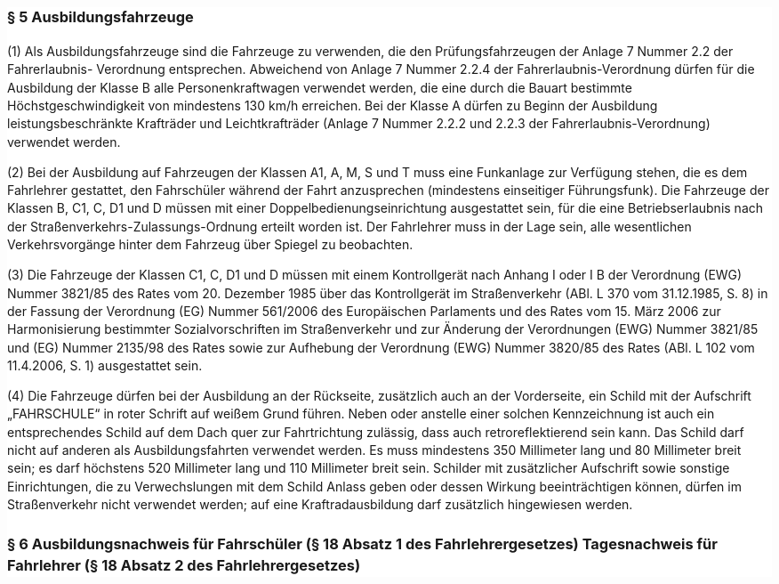 
### § 5 Ausbildungsfahrzeuge

(1) Als Ausbildungsfahrzeuge sind die Fahrzeuge zu verwenden, die den
Prüfungsfahrzeugen der Anlage 7 Nummer 2.2 der Fahrerlaubnis-
Verordnung entsprechen. Abweichend von Anlage 7 Nummer 2.2.4 der
Fahrerlaubnis-Verordnung dürfen für die Ausbildung der Klasse B alle
Personenkraftwagen verwendet werden, die eine durch die Bauart
bestimmte Höchstgeschwindigkeit von mindestens 130 km/h erreichen. Bei
der Klasse A dürfen zu Beginn der Ausbildung leistungsbeschränkte
Krafträder und Leichtkrafträder (Anlage 7 Nummer 2.2.2 und 2.2.3 der
Fahrerlaubnis-Verordnung) verwendet werden.

(2) Bei der Ausbildung auf Fahrzeugen der Klassen A1, A, M, S und T
muss eine Funkanlage zur Verfügung stehen, die es dem Fahrlehrer
gestattet, den Fahrschüler während der Fahrt anzusprechen (mindestens
einseitiger Führungsfunk). Die Fahrzeuge der Klassen B, C1, C, D1 und
D müssen mit einer Doppelbedienungseinrichtung ausgestattet sein, für
die eine Betriebserlaubnis nach der Straßenverkehrs-Zulassungs-Ordnung
erteilt worden ist. Der Fahrlehrer muss in der Lage sein, alle
wesentlichen Verkehrsvorgänge hinter dem Fahrzeug über Spiegel zu
beobachten.

(3) Die Fahrzeuge der Klassen C1, C, D1 und D müssen mit einem
Kontrollgerät nach Anhang I oder I B der Verordnung (EWG) Nummer
3821/85 des Rates vom 20. Dezember 1985 über das Kontrollgerät im
Straßenverkehr (ABl. L 370 vom 31.12.1985, S. 8) in der Fassung der
Verordnung (EG) Nummer 561/2006 des Europäischen Parlaments und des
Rates vom 15. März 2006 zur Harmonisierung bestimmter
Sozialvorschriften im Straßenverkehr und zur Änderung der Verordnungen
(EWG) Nummer 3821/85 und (EG) Nummer 2135/98 des Rates sowie zur
Aufhebung der Verordnung (EWG) Nummer 3820/85 des Rates (ABl. L 102
vom 11.4.2006, S. 1) ausgestattet sein.

(4) Die Fahrzeuge dürfen bei der Ausbildung an der Rückseite,
zusätzlich auch an der Vorderseite, ein Schild mit der Aufschrift
„FAHRSCHULE“ in roter Schrift auf weißem Grund führen. Neben oder
anstelle einer solchen Kennzeichnung ist auch ein entsprechendes
Schild auf dem Dach quer zur Fahrtrichtung zulässig, dass auch
retroreflektierend sein kann. Das Schild darf nicht auf anderen als
Ausbildungsfahrten verwendet werden. Es muss mindestens 350 Millimeter
lang und 80 Millimeter breit sein; es darf höchstens 520 Millimeter
lang und 110 Millimeter breit sein. Schilder mit zusätzlicher
Aufschrift sowie sonstige Einrichtungen, die zu Verwechslungen mit dem
Schild Anlass geben oder dessen Wirkung beeinträchtigen können, dürfen
im Straßenverkehr nicht verwendet werden; auf eine Kraftradausbildung
darf zusätzlich hingewiesen werden.


### § 6 Ausbildungsnachweis für Fahrschüler (§ 18 Absatz 1 des Fahrlehrergesetzes) Tagesnachweis für Fahrlehrer (§ 18 Absatz 2 des Fahrlehrergesetzes)
